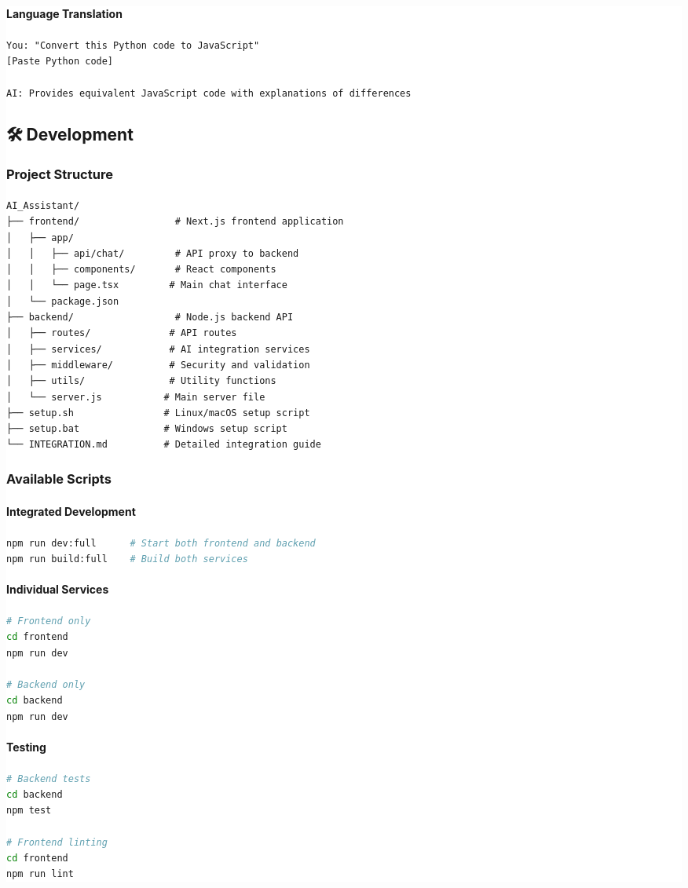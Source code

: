 #### Language Translation
```
You: "Convert this Python code to JavaScript"
[Paste Python code]

AI: Provides equivalent JavaScript code with explanations of differences
```

## 🛠️ Development

### Project Structure
```
AI_Assistant/
├── frontend/                 # Next.js frontend application
│   ├── app/
│   │   ├── api/chat/         # API proxy to backend
│   │   ├── components/       # React components
│   │   └── page.tsx         # Main chat interface
│   └── package.json
├── backend/                  # Node.js backend API
│   ├── routes/              # API routes
│   ├── services/            # AI integration services  
│   ├── middleware/          # Security and validation
│   ├── utils/               # Utility functions
│   └── server.js           # Main server file
├── setup.sh                # Linux/macOS setup script
├── setup.bat               # Windows setup script
└── INTEGRATION.md          # Detailed integration guide
```

### Available Scripts

#### Integrated Development
```bash
npm run dev:full      # Start both frontend and backend
npm run build:full    # Build both services
```

#### Individual Services
```bash
# Frontend only
cd frontend
npm run dev

# Backend only  
cd backend
npm run dev
```

#### Testing
```bash
# Backend tests
cd backend
npm test

# Frontend linting
cd frontend
npm run lint
```
